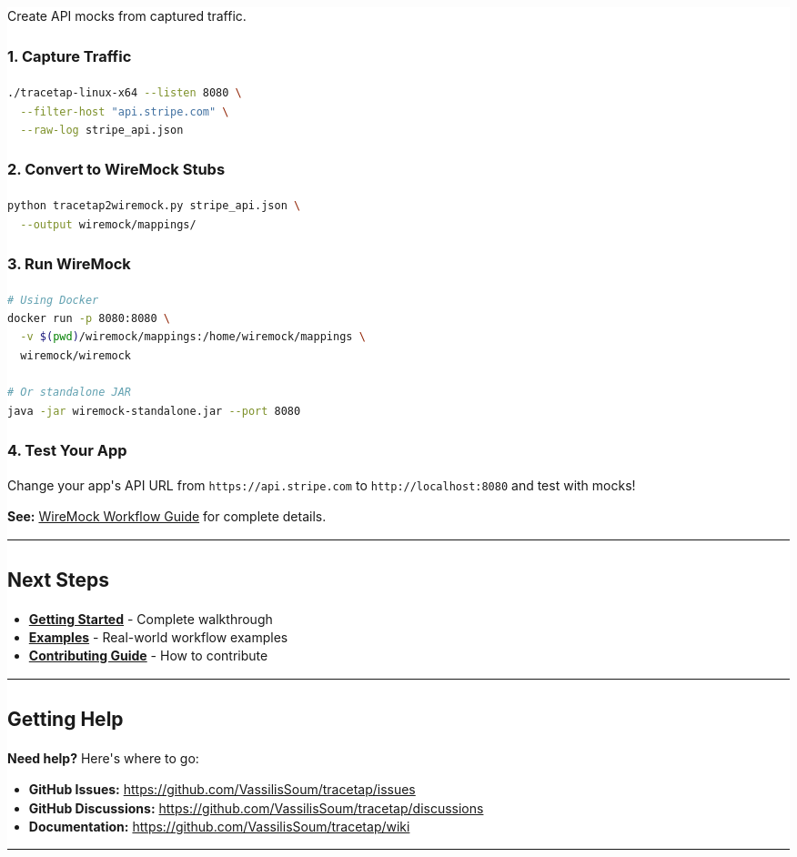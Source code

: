 Create API mocks from captured traffic.

### 1. Capture Traffic

```bash
./tracetap-linux-x64 --listen 8080 \
  --filter-host "api.stripe.com" \
  --raw-log stripe_api.json
```

### 2. Convert to WireMock Stubs

```bash
python tracetap2wiremock.py stripe_api.json \
  --output wiremock/mappings/
```

### 3. Run WireMock

```bash
# Using Docker
docker run -p 8080:8080 \
  -v $(pwd)/wiremock/mappings:/home/wiremock/mappings \
  wiremock/wiremock

# Or standalone JAR
java -jar wiremock-standalone.jar --port 8080
```

### 4. Test Your App

Change your app's API URL from `https://api.stripe.com` to `http://localhost:8080` and test with mocks!

**See:** [WireMock Workflow Guide](WIREMOCK_WORKFLOW.md) for complete details.

---

## Next Steps

- **[Getting Started](getting-started.md)** - Complete walkthrough
- **[Examples](examples.md)** - Real-world workflow examples
- **[Contributing Guide](CONTRIBUTING.md)** - How to contribute

---

## Getting Help

**Need help?** Here's where to go:

- **GitHub Issues:** https://github.com/VassilisSoum/tracetap/issues
- **GitHub Discussions:** https://github.com/VassilisSoum/tracetap/discussions
- **Documentation:** https://github.com/VassilisSoum/tracetap/wiki

---